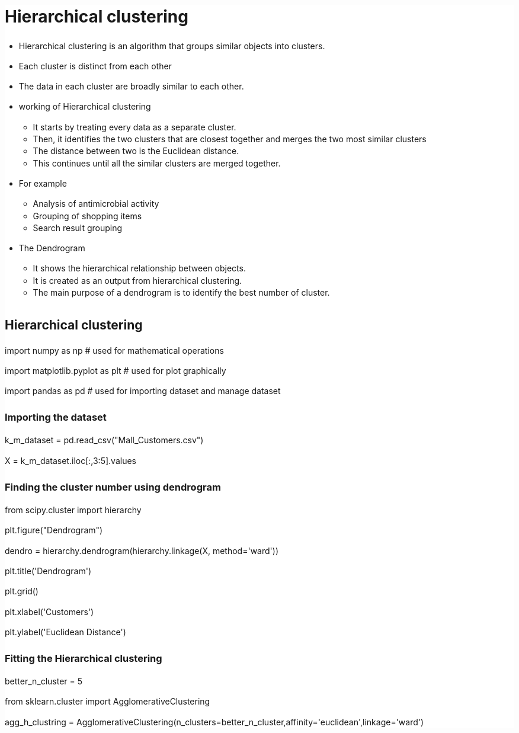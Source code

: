 # Hierarchical clustering
* Hierarchical clustering is an algorithm that groups similar objects into clusters. 
* Each cluster is distinct from each other 
* The data in each cluster are broadly similar to each other.
* working of Hierarchical clustering 
    * It starts by treating every data as a separate cluster.
    * Then, it identifies the two clusters that are closest together and merges the two most similar clusters 
    * The distance between two is the Euclidean distance.
    * This continues until all the similar clusters are merged together.

* For example
    * Analysis of antimicrobial activity
    * Grouping of shopping items
    * Search result grouping
* The Dendrogram 
    * It shows the hierarchical relationship between objects. 
    * It is created as an output from hierarchical clustering. 
    * The main purpose of a dendrogram is to identify the best number of cluster. 


## Hierarchical clustering
import numpy as np # used for mathematical operations

import matplotlib.pyplot as plt # used for plot graphically

import pandas as pd # used for importing dataset and manage dataset

### Importing the dataset
k_m_dataset = pd.read_csv("Mall_Customers.csv")

X = k_m_dataset.iloc[:,3:5].values

### Finding the cluster number using dendrogram
from scipy.cluster import hierarchy 

plt.figure("Dendrogram")

dendro = hierarchy.dendrogram(hierarchy.linkage(X, method='ward'))

plt.title('Dendrogram')

plt.grid()

plt.xlabel('Customers')

plt.ylabel('Euclidean Distance')

### Fitting the Hierarchical clustering
better_n_cluster = 5

from sklearn.cluster import AgglomerativeClustering

agg_h_clustring = AgglomerativeClustering(n_clusters=better_n_cluster,affinity='euclidean',linkage='ward')
